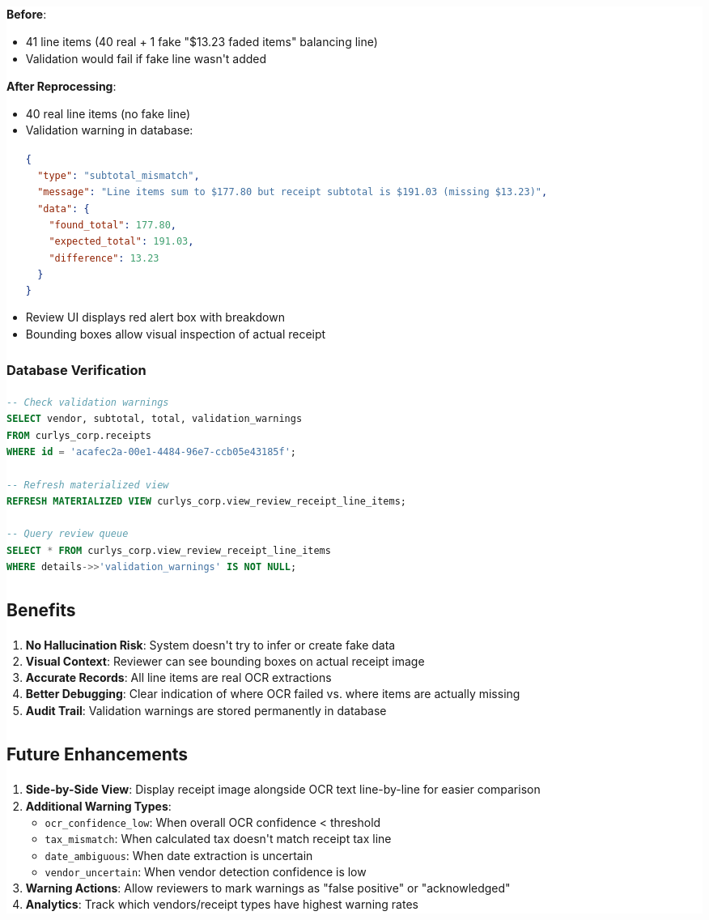 **Before**:
- 41 line items (40 real + 1 fake "$13.23 faded items" balancing line)
- Validation would fail if fake line wasn't added

**After Reprocessing**:
- 40 real line items (no fake line)
- Validation warning in database:
  ```json
  {
    "type": "subtotal_mismatch",
    "message": "Line items sum to $177.80 but receipt subtotal is $191.03 (missing $13.23)",
    "data": {
      "found_total": 177.80,
      "expected_total": 191.03,
      "difference": 13.23
    }
  }
  ```
- Review UI displays red alert box with breakdown
- Bounding boxes allow visual inspection of actual receipt

### Database Verification
```sql
-- Check validation warnings
SELECT vendor, subtotal, total, validation_warnings
FROM curlys_corp.receipts
WHERE id = 'acafec2a-00e1-4484-96e7-ccb05e43185f';

-- Refresh materialized view
REFRESH MATERIALIZED VIEW curlys_corp.view_review_receipt_line_items;

-- Query review queue
SELECT * FROM curlys_corp.view_review_receipt_line_items
WHERE details->>'validation_warnings' IS NOT NULL;
```

## Benefits

1. **No Hallucination Risk**: System doesn't try to infer or create fake data
2. **Visual Context**: Reviewer can see bounding boxes on actual receipt image
3. **Accurate Records**: All line items are real OCR extractions
4. **Better Debugging**: Clear indication of where OCR failed vs. where items are actually missing
5. **Audit Trail**: Validation warnings are stored permanently in database

## Future Enhancements

1. **Side-by-Side View**: Display receipt image alongside OCR text line-by-line for easier comparison
2. **Additional Warning Types**:
   - `ocr_confidence_low`: When overall OCR confidence < threshold
   - `tax_mismatch`: When calculated tax doesn't match receipt tax line
   - `date_ambiguous`: When date extraction is uncertain
   - `vendor_uncertain`: When vendor detection confidence is low
3. **Warning Actions**: Allow reviewers to mark warnings as "false positive" or "acknowledged"
4. **Analytics**: Track which vendors/receipt types have highest warning rates
